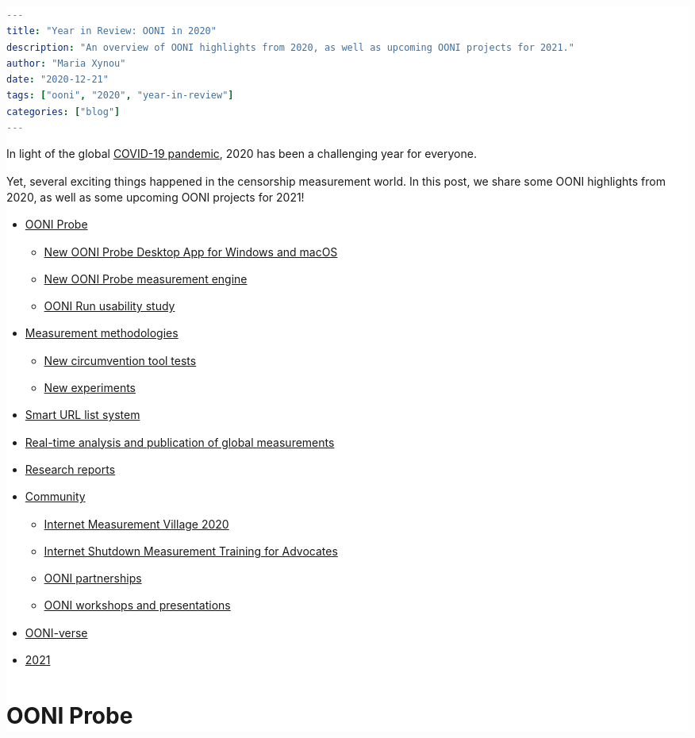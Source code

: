 ```yaml
---
title: "Year in Review: OONI in 2020"
description: "An overview of OONI highlights from 2020, as well as upcoming OONI projects for 2021."
author: "Maria Xynou"
date: "2020-12-21"
tags: ["ooni", "2020", "year-in-review"]
categories: ["blog"]
---
```


In light of the global [COVID-19 pandemic](https://www.who.int/emergencies/diseases/novel-coronavirus-2019),
2020 has been a challenging year for everyone.

Yet, several exciting things happened in the censorship measurement
world. In this post, we share some OONI highlights from 2020, as well as
some upcoming OONI projects for 2021!

* [OONI Probe](#ooni-probe)

    * [New OONI Probe Desktop App for Windows and macOS](#new-ooni-probe-desktop-app-for-windows-and-macos)

    * [New OONI Probe measurement engine](#new-ooni-probe-measurement-engine)

    * [OONI Run usability study](#ooni-run-usability-study)

* [Measurement methodologies](#measurement-methodologies)

    * [New circumvention tool tests](#new-circumvention-tool-tests)

    * [New experiments](#new-experiments)

* [Smart URL list system](#smart-url-list-system)

* [Real-time analysis and publication of global measurements](#real-time-analysis-and-publication-of-global-measurements)

* [Research reports](#research-reports)

* [Community](#community)

    * [Internet Measurement Village 2020](#internet-measurement-village-2020)

    * [Internet Shutdown Measurement Training for Advocates](#internet-shutdown-measurement-training-for-advocates)

    * [OONI partnerships](#ooni-partnerships)

    * [OONI workshops and presentations](#ooni-workshops-and-presentations)

* [OONI-verse](#ooni-verse)

* [2021](#2021)

# OONI Probe
